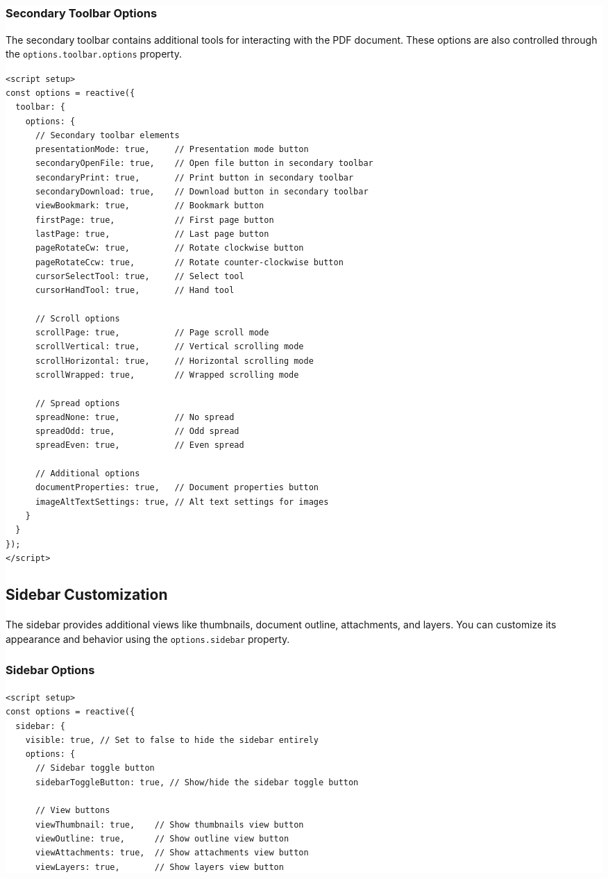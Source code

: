 ### Secondary Toolbar Options

The secondary toolbar contains additional tools for interacting with the PDF document. These options are also controlled through the `options.toolbar.options` property.

```vue
<script setup>
const options = reactive({
  toolbar: {
    options: {
      // Secondary toolbar elements
      presentationMode: true,     // Presentation mode button
      secondaryOpenFile: true,    // Open file button in secondary toolbar
      secondaryPrint: true,       // Print button in secondary toolbar
      secondaryDownload: true,    // Download button in secondary toolbar
      viewBookmark: true,         // Bookmark button
      firstPage: true,            // First page button
      lastPage: true,             // Last page button
      pageRotateCw: true,         // Rotate clockwise button
      pageRotateCcw: true,        // Rotate counter-clockwise button
      cursorSelectTool: true,     // Select tool
      cursorHandTool: true,       // Hand tool
      
      // Scroll options
      scrollPage: true,           // Page scroll mode
      scrollVertical: true,       // Vertical scrolling mode
      scrollHorizontal: true,     // Horizontal scrolling mode
      scrollWrapped: true,        // Wrapped scrolling mode
      
      // Spread options
      spreadNone: true,           // No spread
      spreadOdd: true,            // Odd spread
      spreadEven: true,           // Even spread
      
      // Additional options
      documentProperties: true,   // Document properties button
      imageAltTextSettings: true, // Alt text settings for images
    }
  }
});
</script>
```

## Sidebar Customization

The sidebar provides additional views like thumbnails, document outline, attachments, and layers. You can customize its appearance and behavior using the `options.sidebar` property.

### Sidebar Options

```vue
<script setup>
const options = reactive({
  sidebar: {
    visible: true, // Set to false to hide the sidebar entirely
    options: {
      // Sidebar toggle button
      sidebarToggleButton: true, // Show/hide the sidebar toggle button
      
      // View buttons
      viewThumbnail: true,    // Show thumbnails view button
      viewOutline: true,      // Show outline view button
      viewAttachments: true,  // Show attachments view button
      viewLayers: true,       // Show layers view button
```